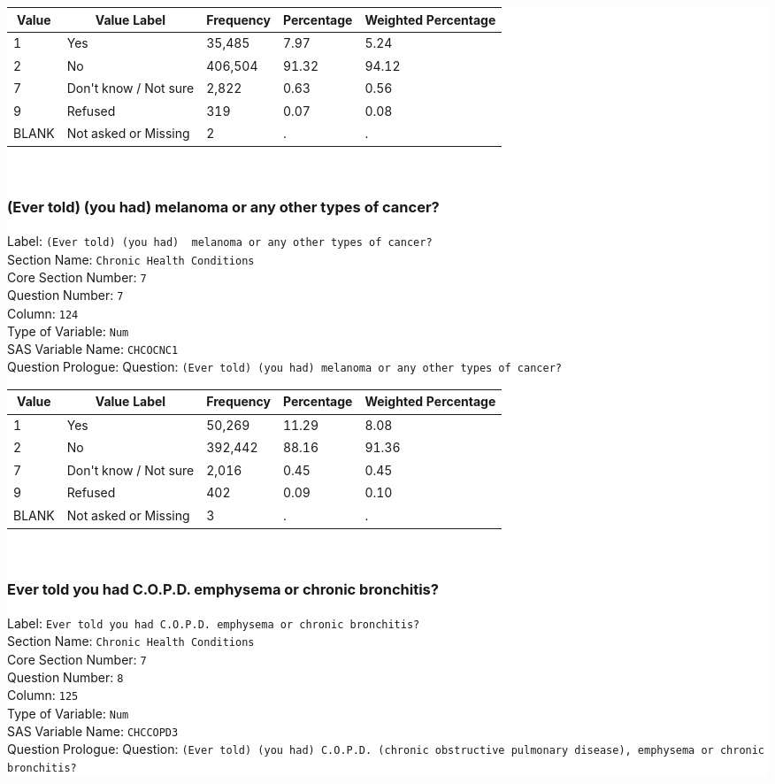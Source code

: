 | Value | Value Label | Frequency | Percentage | Weighted Percentage |
| --- | --- | --- | --- | --- |
| 1 | Yes | 35,485 | 7.97 | 5.24 |
| 2 | No | 406,504 | 91.32 | 94.12 |
| 7 | Don't know / Not sure | 2,822 | 0.63 | 0.56 |
| 9 | Refused | 319 | 0.07 | 0.08 |
| BLANK | Not asked or Missing | 2 | . | . |

<br>

### (Ever told) (you had)  melanoma or any other types of cancer?

Label: `(Ever told) (you had)  melanoma or any other types of cancer?`  
Section Name: `Chronic Health Conditions`  
Core Section Number: `7`  
Question Number: `7`  
Column: `124`  
Type of Variable: `Num`  
SAS Variable Name: `CHCOCNC1`  
Question Prologue: 
Question: `(Ever told) (you had) melanoma or any other types of cancer?`  

| Value | Value Label | Frequency | Percentage | Weighted Percentage |
| --- | --- | --- | --- | --- |
| 1 | Yes | 50,269 | 11.29 | 8.08 |
| 2 | No | 392,442 | 88.16 | 91.36 |
| 7 | Don't know / Not sure | 2,016 | 0.45 | 0.45 |
| 9 | Refused | 402 | 0.09 | 0.10 |
| BLANK | Not asked or Missing | 3 | . | . |

<br>

### Ever told you had C.O.P.D. emphysema or chronic bronchitis?

Label: `Ever told you had C.O.P.D. emphysema or chronic bronchitis?`  
Section Name: `Chronic Health Conditions`  
Core Section Number: `7`  
Question Number: `8`  
Column: `125`  
Type of Variable: `Num`  
SAS Variable Name: `CHCCOPD3`  
Question Prologue: 
Question: `(Ever told) (you had) C.O.P.D. (chronic obstructive pulmonary disease), emphysema or chronic bronchitis?`  
